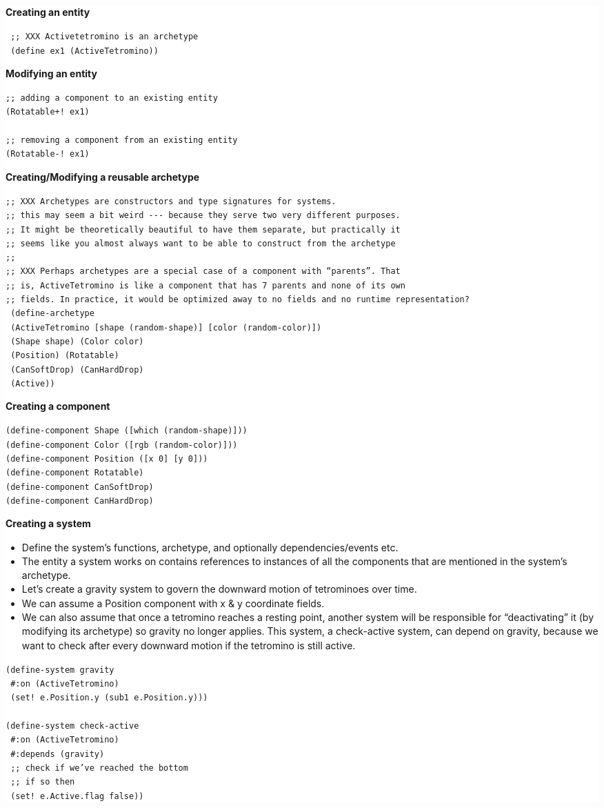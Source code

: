**Creating an entity**
```racket
 ;; XXX Activetetromino is an archetype    
 (define ex1 (ActiveTetromino))  
 ```  
  
**Modifying an entity**    
```racket
;; adding a component to an existing entity
(Rotatable+! ex1)

;; removing a component from an existing entity
(Rotatable-! ex1)
```
  
**Creating/Modifying a reusable archetype**
```racket    
;; XXX Archetypes are constructors and type signatures for systems.
;; this may seem a bit weird --- because they serve two very different purposes.    
;; It might be theoretically beautiful to have them separate, but practically it 
;; seems like you almost always want to be able to construct from the archetype    
;;  
;; XXX Perhaps archetypes are a special case of a component with “parents”. That 
;; is, ActiveTetromino is like a component that has 7 parents and none of its own 
;; fields. In practice, it would be optimized away to no fields and no runtime representation?
 (define-archetype
 (ActiveTetromino [shape (random-shape)] [color (random-color)])
 (Shape shape) (Color color)
 (Position) (Rotatable)
 (CanSoftDrop) (CanHardDrop)
 (Active)) 
 ```
  
**Creating a component**    
```racket
(define-component Shape ([which (random-shape)]))
(define-component Color ([rgb (random-color)]))
(define-component Position ([x 0] [y 0]))
(define-component Rotatable)
(define-component CanSoftDrop)
(define-component CanHardDrop) 
```
  
**Creating a system**    
- Define the system’s functions, archetype, and optionally dependencies/events etc.
- The entity a system works on contains references to instances of all the components that are mentioned in the system’s archetype.
- Let’s create a gravity system to govern the downward motion of tetrominoes over time.
- We can assume a Position component with x & y coordinate fields.
- We can also assume that once a tetromino reaches a resting point, another system will be responsible for “deactivating” it (by modifying its archetype) so gravity no longer applies. This system, a check-active system, can depend on gravity, because we want to check after every downward motion if the tetromino is still active.

```racket  
(define-system gravity    
 #:on (ActiveTetromino)        
 (set! e.Position.y (sub1 e.Position.y)))    
  
(define-system check-active    
 #:on (ActiveTetromino)        
 #:depends (gravity)    
 ;; check if we’ve reached the bottom    
 ;; if so then    
 (set! e.Active.flag false))    
```  
  